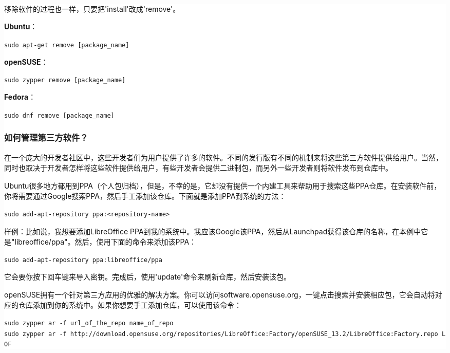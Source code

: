 移除软件的过程也一样，只要把'install'改成'remove'。


**Ubuntu**：



```
sudo apt-get remove [package_name]

```

**openSUSE**：



```
sudo zypper remove [package_name]

```

**Fedora**：



```
sudo dnf remove [package_name]

```

### 如何管理第三方软件？


在一个庞大的开发者社区中，这些开发者们为用户提供了许多的软件。不同的发行版有不同的机制来将这些第三方软件提供给用户。当然，同时也取决于开发者怎样将这些软件提供给用户，有些开发者会提供二进制包，而另外一些开发者则将软件发布到仓库中。


Ubuntu很多地方都用到PPA（个人包归档），但是，不幸的是，它却没有提供一个内建工具来帮助用于搜索这些PPA仓库。在安装软件前，你将需要通过Google搜索PPA，然后手工添加该仓库。下面就是添加PPA到系统的方法：



```
sudo add-apt-repository ppa:<repository-name>

```

样例：比如说，我想要添加LibreOffice PPA到我的系统中。我应该Google该PPA，然后从Launchpad获得该仓库的名称，在本例中它是"libreoffice/ppa"。然后，使用下面的命令来添加该PPA：



```
sudo add-apt-repository ppa:libreoffice/ppa

```

它会要你按下回车键来导入密钥。完成后，使用'update'命令来刷新仓库，然后安装该包。


openSUSE拥有一个针对第三方应用的优雅的解决方案。你可以访问software.opensuse.org，一键点击搜索并安装相应包，它会自动将对应的仓库添加到你的系统中。如果你想要手工添加仓库，可以使用该命令：



```
sudo zypper ar -f url_of_the_repo name_of_repo
sudo zypper ar -f http://download.opensuse.org/repositories/LibreOffice:Factory/openSUSE_13.2/LibreOffice:Factory.repo LOF

```
